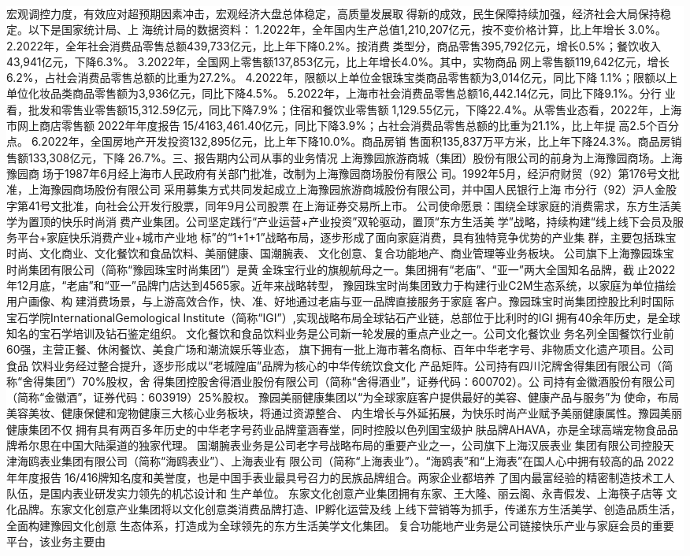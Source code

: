 宏观调控力度，有效应对超预期因素冲击，宏观经济大盘总体稳定，高质量发展取
得新的成效，民生保障持续加强，经济社会大局保持稳定。以下是国家统计局、上
海统计局的数据资料：
1.2022年，全年国内生产总值1,210,207亿元，按不变价格计算，比上年增长
3.0%。
2.2022年，全年社会消费品零售总额439,733亿元，比上年下降0.2%。按消费
类型分，商品零售395,792亿元，增长0.5%；餐饮收入43,941亿元，下降6.3%。
3.2022年，全国网上零售额137,853亿元，比上年增长4.0%。其中，实物商品
网上零售额119,642亿元，增长6.2%，占社会消费品零售总额的比重为27.2%。
4.2022年，限额以上单位金银珠宝类商品零售额为3,014亿元，同比下降
1.1%；限额以上单位化妆品类商品零售额为3,936亿元，同比下降4.5%。
5.2022年，上海市社会消费品零售总额16,442.14亿元，同比下降9.1%。分行
业看，批发和零售业零售额15,312.59亿元，同比下降7.9%；住宿和餐饮业零售额
1,129.55亿元，下降22.4%。从零售业态看，2022年，上海市网上商店零售额
2022年年度报告
15/4163,461.40亿元，同比下降3.9%；占社会消费品零售总额的比重为21.1%，比上年提
高2.5个百分点。
6.2022年，全国房地产开发投资132,895亿元，比上年下降10.0%。商品房销
售面积135,837万平方米，比上年下降24.3%。商品房销售额133,308亿元，下降
26.7%。三、报告期内公司从事的业务情况
上海豫园旅游商城（集团）股份有限公司的前身为上海豫园商场。上海豫园商
场于1987年6月经上海市人民政府有关部门批准，改制为上海豫园商场股份有限公
司。1992年5月，经沪府财贸（92）第176号文批准，上海豫园商场股份有限公司
采用募集方式共同发起成立上海豫园旅游商城股份有限公司，并中国人民银行上海
市分行（92）沪人金股字第41号文批准，向社会公开发行股票，同年9月公司股票
在上海证券交易所上市。
公司使命愿景：围绕全球家庭的消费需求，东方生活美学为置顶的快乐时尚消
费产业集团。公司坚定践行“产业运营+产业投资”双轮驱动，置顶“东方生活美
学”战略，持续构建“线上线下会员及服务平台+家庭快乐消费产业+城市产业地
标”的“1+1+1”战略布局，逐步形成了面向家庭消费，具有独特竞争优势的产业集
群，主要包括珠宝时尚、文化商业、文化餐饮和食品饮料、美丽健康、国潮腕表、
文化创意、复合功能地产、商业管理等业务板块。
公司旗下上海豫园珠宝时尚集团有限公司（简称“豫园珠宝时尚集团”）是黄
金珠宝行业的旗舰航母之一。集团拥有“老庙”、“亚一”两大全国知名品牌，截
止2022年12月底，“老庙”和“亚一”品牌门店达到4565家。近年来战略转型，
豫园珠宝时尚集团致力于构建行业C2M生态系统，以家庭为单位描绘用户画像、构
建消费场景，与上游高效合作，快、准、好地通过老庙与亚一品牌直接服务于家庭
客户。豫园珠宝时尚集团控股比利时国际宝石学院InternationalGemological
Institute（简称“IGI”）,实现战略布局全球钻石产业链，总部位于比利时的IGI
拥有40余年历史，是全球知名的宝石学培训及钻石鉴定组织。
文化餐饮和食品饮料业务是公司新一轮发展的重点产业之一。公司文化餐饮业
务名列全国餐饮行业前60强，主营正餐、休闲餐饮、美食广场和潮流娱乐等业态，
旗下拥有一批上海市著名商标、百年中华老字号、非物质文化遗产项目。公司食品
饮料业务经过整合提升，逐步形成以“老城隍庙”品牌为核心的中华传统饮食文化
产品矩阵。公司持有四川沱牌舍得集团有限公司（简称“舍得集团”）70%股权，舍
得集团控股舍得酒业股份有限公司（简称“舍得酒业”，证券代码：600702）。公
司持有金徽酒股份有限公司（简称“金徽酒”，证券代码：603919）25%股权。
豫园美丽健康集团以“为全球家庭客户提供最好的美容、健康产品与服务”为
使命，布局美容美妆、健康保健和宠物健康三大核心业务板块，将通过资源整合、
内生增长与外延拓展，为快乐时尚产业赋予美丽健康属性。豫园美丽健康集团不仅
拥有具有两百多年历史的中华老字号药业品牌童涵春堂，同时控股以色列国宝级护
肤品牌AHAVA，亦是全球高端宠物食品品牌希尔思在中国大陆渠道的独家代理。
国潮腕表业务是公司老字号战略布局的重要产业之一，公司旗下上海汉辰表业
集团有限公司控股天津海鸥表业集团有限公司（简称“海鸥表业”）、上海表业有
限公司（简称“上海表业”）。“海鸥表”和“上海表”在国人心中拥有较高的品
2022年年度报告
16/416牌知名度和美誉度，也是中国手表业最具号召力的民族品牌组合。两家企业都培养
了国内最富经验的精密制造技术工人队伍，是国内表业研发实力领先的机芯设计和
生产单位。
东家文化创意产业集团拥有东家、王大隆、丽云阁、永青假发、上海筷子店等
文化品牌。东家文化创意产业集团将以文化创意类消费品牌打造、IP孵化运营及线
上线下营销等为抓手，传递东方生活美学、创造品质生活，全面构建豫园文化创意
生态体系，打造成为全球领先的东方生活美学文化集团。
复合功能地产业务是公司链接快乐产业与家庭会员的重要平台，该业务主要由